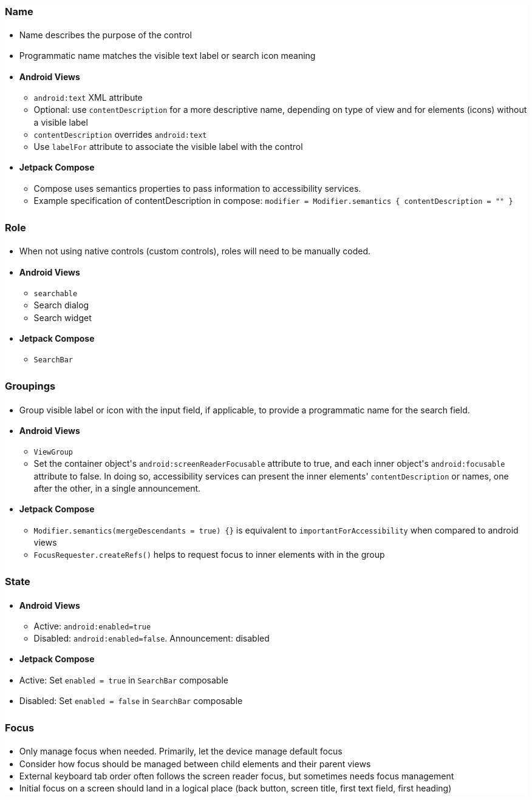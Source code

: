 ### Name
- Name describes the purpose of the control
- Programmatic name matches the visible text label or search icon meaning

- **Android Views**
  - `android:text` XML attribute
  - Optional: use `contentDescription` for a more descriptive name, depending on type of view and for elements (icons) without a visible label
  - `contentDescription` overrides `android:text`
  - Use `labelFor` attribute to associate the visible label with the control

- **Jetpack Compose**
  - Compose uses semantics properties to pass information to accessibility services.
  - Example specification of contentDescription in compose: `modifier = Modifier.semantics { contentDescription = "" }`

### Role
- When not using native controls (custom controls), roles will need to be manually coded.

- **Android Views**
  -  `searchable`
  -  Search dialog
  -  Search widget

- **Jetpack Compose**
  -  `SearchBar`

### Groupings
- Group visible label or icon with the input field, if applicable, to provide a programmatic name for the search field.

- **Android Views**
  - `ViewGroup`
  - Set the container object's `android:screenReaderFocusable` attribute to true, and each inner object's `android:focusable` attribute to false. In doing so, accessibility services can present the inner elements' `contentDescription` or names, one after the other, in a single announcement.

- **Jetpack Compose**
  - `Modifier.semantics(mergeDescendants = true) {}` is equivalent to `importantForAccessibility` when compared to android views
  - `FocusRequester.createRefs()` helps to request focus to inner elements with in the group

### State

- **Android Views**
  - Active: `android:enabled=true`
  - Disabled: `android:enabled=false`. Announcement: disabled

- **Jetpack Compose**
- Active: Set `enabled = true` in `SearchBar` composable
- Disabled: Set `enabled = false` in `SearchBar` composable 

### Focus
- Only manage focus when needed. Primarily, let the device manage default focus
- Consider how focus should be managed between child elements and their parent views
- External keyboard tab order often follows the screen reader focus, but sometimes needs focus management
- Initial focus on a screen should land in a logical place (back button, screen title, first text field, first heading)
